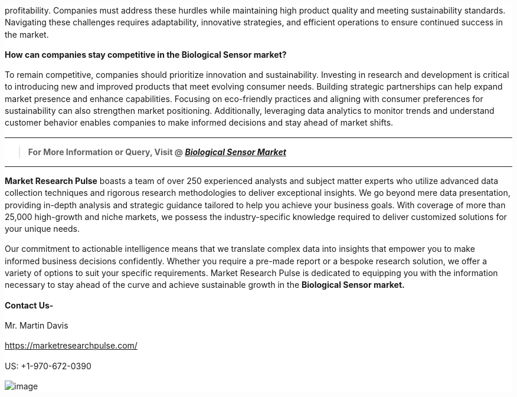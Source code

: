 profitability. Companies must address these hurdles while maintaining high product quality and meeting sustainability standards. Navigating these challenges requires adaptability, innovative strategies, and efficient operations to ensure continued success in the market.</p><p><strong>How can companies stay competitive in the Biological Sensor market?</strong></p><p>To remain competitive, companies should prioritize innovation and sustainability. Investing in research and development is critical to introducing new and improved products that meet evolving consumer needs. Building strategic partnerships can help expand market presence and enhance capabilities. Focusing on eco-friendly practices and aligning with consumer preferences for sustainability can also strengthen market positioning. Additionally, leveraging data analytics to monitor trends and understand customer behavior enables companies to make informed decisions and stay ahead of market shifts.</p><hr /><blockquote><p><strong>For More Information or Query, Visit @&nbsp;<em><a href="https://marketresearchpulse.com/report/97220/biological-sensor-market?utm_source=Linkedin&utm_medium=030">Biological Sensor Market</a></em></strong></p></blockquote><hr /><p><strong>Market Research Pulse</strong> boasts a team of over 250 experienced analysts and subject matter experts who utilize advanced data collection techniques and rigorous research methodologies to deliver exceptional insights. We go beyond mere data presentation, providing in-depth analysis and strategic guidance tailored to help you achieve your business goals. With coverage of more than 25,000 high-growth and niche markets, we possess the industry-specific knowledge required to deliver customized solutions for your unique needs.</p><p>Our commitment to actionable intelligence means that we translate complex data into insights that empower you to make informed business decisions confidently. Whether you require a pre-made report or a bespoke research solution, we offer a variety of options to suit your specific requirements. Market Research Pulse is dedicated to equipping you with the information necessary to stay ahead of the curve and achieve sustainable growth in the <strong>Biological Sensor market.</strong></p><p><strong>Contact Us-</strong></p><p>Mr. Martin Davis</p><p>https://marketresearchpulse.com/</p><p>US: +1-970-672-0390</p>
![image](https://github.com/user-attachments/assets/ba03eef4-e400-4be2-bfda-b349f442f435)
